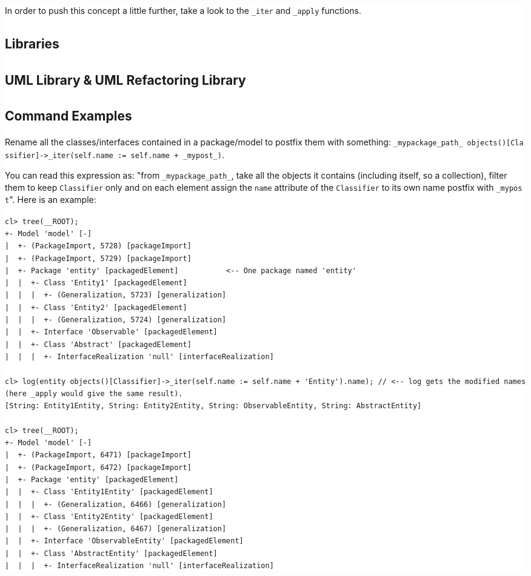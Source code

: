 In order to push this concept a little further, take a look to the `_iter` and `_apply` functions.

## Libraries

## UML Library & UML Refactoring Library

##

## Command Examples

Rename all the classes/interfaces contained in a package/model to postfix them with something:
`_mypackage_path_ objects()[Classifier]->_iter(self.name := self.name + _mypost_)`.

You can read this expression as:
"from `_mypackage_path_`, take all the objects it contains (including itself, so a collection), filter them to keep `Classifier` only and on each element assign the `name` attribute of the
`Classifier` to its own name postfix with `_mypost`". Here is an example:

```
cl> tree(__ROOT);
+- Model 'model' [-]
|  +- (PackageImport, 5728) [packageImport]
|  +- (PackageImport, 5729) [packageImport]
|  +- Package 'entity' [packagedElement]           <-- One package named 'entity'
|  |  +- Class 'Entity1' [packagedElement]
|  |  |  +- (Generalization, 5723) [generalization]
|  |  +- Class 'Entity2' [packagedElement]
|  |  |  +- (Generalization, 5724) [generalization]
|  |  +- Interface 'Observable' [packagedElement]
|  |  +- Class 'Abstract' [packagedElement]
|  |  |  +- InterfaceRealization 'null' [interfaceRealization]

cl> log(entity objects()[Classifier]->_iter(self.name := self.name + 'Entity').name); // <-- log gets the modified names (here _apply would give the same result).
[String: Entity1Entity, String: Entity2Entity, String: ObservableEntity, String: AbstractEntity]

cl> tree(__ROOT);
+- Model 'model' [-]
|  +- (PackageImport, 6471) [packageImport]
|  +- (PackageImport, 6472) [packageImport]
|  +- Package 'entity' [packagedElement]
|  |  +- Class 'Entity1Entity' [packagedElement]
|  |  |  +- (Generalization, 6466) [generalization]
|  |  +- Class 'Entity2Entity' [packagedElement]
|  |  |  +- (Generalization, 6467) [generalization]
|  |  +- Interface 'ObservableEntity' [packagedElement]
|  |  +- Class 'AbstractEntity' [packagedElement]
|  |  |  +- InterfaceRealization 'null' [interfaceRealization]

```
